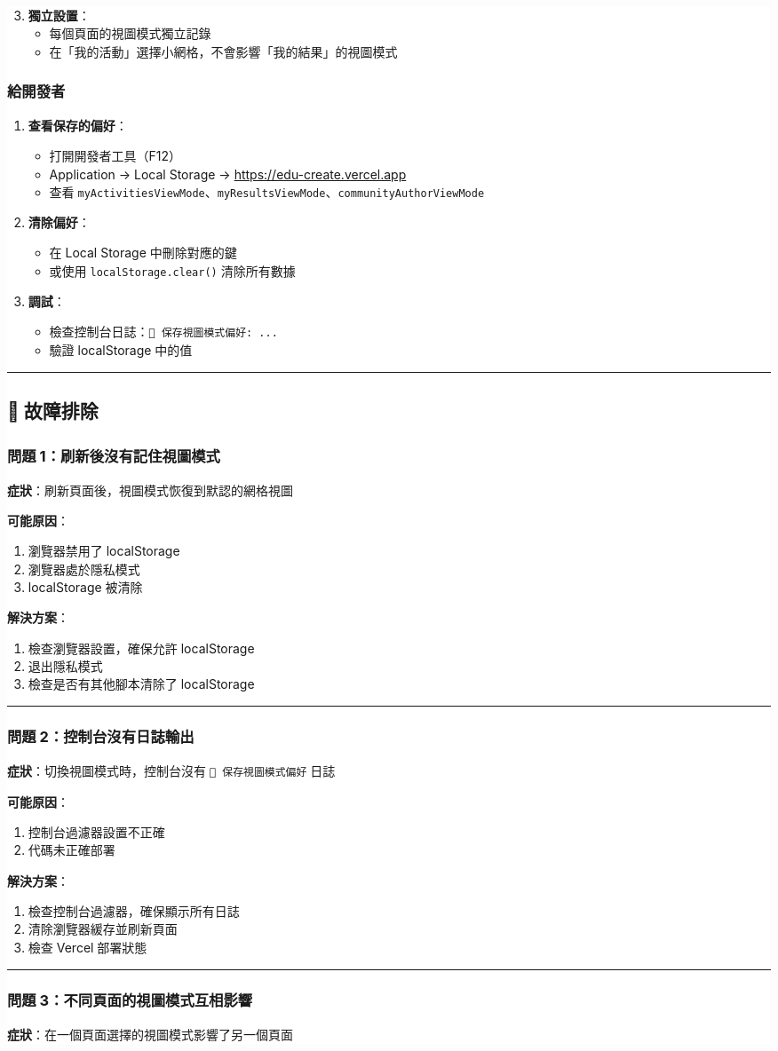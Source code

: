 3. **獨立設置**：
   - 每個頁面的視圖模式獨立記錄
   - 在「我的活動」選擇小網格，不會影響「我的結果」的視圖模式

### 給開發者
1. **查看保存的偏好**：
   - 打開開發者工具（F12）
   - Application → Local Storage → https://edu-create.vercel.app
   - 查看 `myActivitiesViewMode`、`myResultsViewMode`、`communityAuthorViewMode`

2. **清除偏好**：
   - 在 Local Storage 中刪除對應的鍵
   - 或使用 `localStorage.clear()` 清除所有數據

3. **調試**：
   - 檢查控制台日誌：`💾 保存視圖模式偏好: ...`
   - 驗證 localStorage 中的值

---

## 🔧 故障排除

### 問題 1：刷新後沒有記住視圖模式
**症狀**：刷新頁面後，視圖模式恢復到默認的網格視圖

**可能原因**：
1. 瀏覽器禁用了 localStorage
2. 瀏覽器處於隱私模式
3. localStorage 被清除

**解決方案**：
1. 檢查瀏覽器設置，確保允許 localStorage
2. 退出隱私模式
3. 檢查是否有其他腳本清除了 localStorage

---

### 問題 2：控制台沒有日誌輸出
**症狀**：切換視圖模式時，控制台沒有 `💾 保存視圖模式偏好` 日誌

**可能原因**：
1. 控制台過濾器設置不正確
2. 代碼未正確部署

**解決方案**：
1. 檢查控制台過濾器，確保顯示所有日誌
2. 清除瀏覽器緩存並刷新頁面
3. 檢查 Vercel 部署狀態

---

### 問題 3：不同頁面的視圖模式互相影響
**症狀**：在一個頁面選擇的視圖模式影響了另一個頁面

